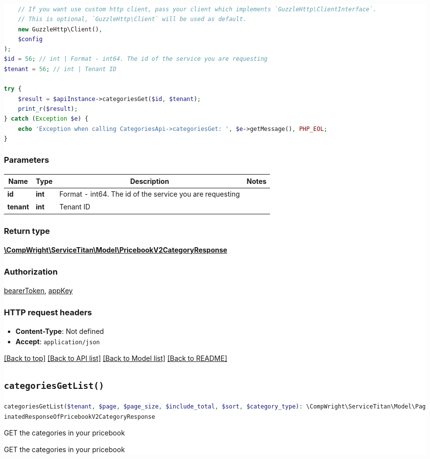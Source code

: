```php
    // If you want use custom http client, pass your client which implements `GuzzleHttp\ClientInterface`.
    // This is optional, `GuzzleHttp\Client` will be used as default.
    new GuzzleHttp\Client(),
    $config
);
$id = 56; // int | Format - int64. The id of the service you are requesting
$tenant = 56; // int | Tenant ID

try {
    $result = $apiInstance->categoriesGet($id, $tenant);
    print_r($result);
} catch (Exception $e) {
    echo 'Exception when calling CategoriesApi->categoriesGet: ', $e->getMessage(), PHP_EOL;
}
```

### Parameters

| Name | Type | Description  | Notes |
| ------------- | ------------- | ------------- | ------------- |
| **id** | **int**| Format - int64. The id of the service you are requesting | |
| **tenant** | **int**| Tenant ID | |

### Return type

[**\CompWright\ServiceTitan\Model\PricebookV2CategoryResponse**](../Model/PricebookV2CategoryResponse.md)

### Authorization

[bearerToken](../../README.md#bearerToken), [appKey](../../README.md#appKey)

### HTTP request headers

- **Content-Type**: Not defined
- **Accept**: `application/json`

[[Back to top]](#) [[Back to API list]](../../README.md#endpoints)
[[Back to Model list]](../../README.md#models)
[[Back to README]](../../README.md)

## `categoriesGetList()`

```php
categoriesGetList($tenant, $page, $page_size, $include_total, $sort, $category_type): \CompWright\ServiceTitan\Model\PaginatedResponseOfPricebookV2CategoryResponse
```

GET the categories in your pricebook

GET the categories in your pricebook
